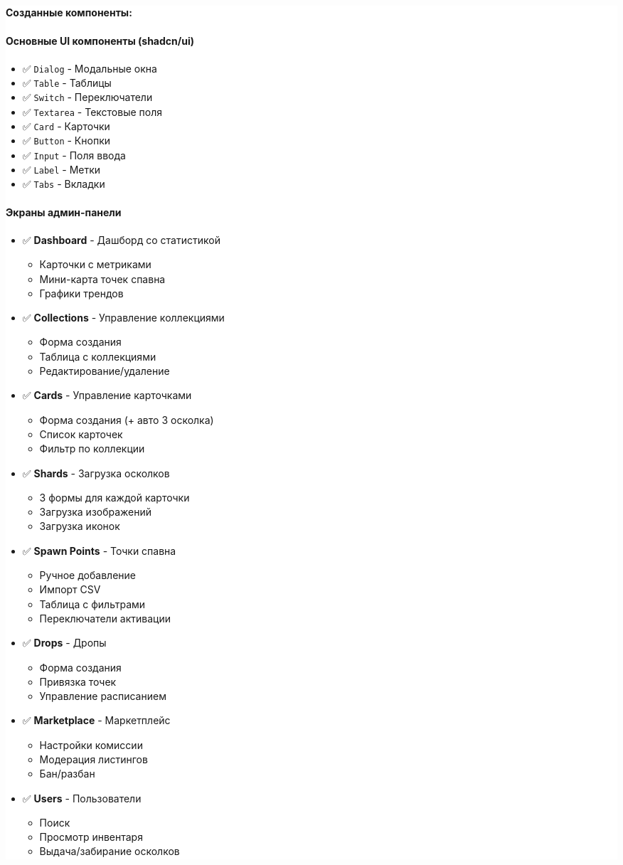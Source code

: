 **Созданные компоненты:**

#### Основные UI компоненты (shadcn/ui)
- ✅ `Dialog` - Модальные окна
- ✅ `Table` - Таблицы
- ✅ `Switch` - Переключатели
- ✅ `Textarea` - Текстовые поля
- ✅ `Card` - Карточки
- ✅ `Button` - Кнопки
- ✅ `Input` - Поля ввода
- ✅ `Label` - Метки
- ✅ `Tabs` - Вкладки

#### Экраны админ-панели
- ✅ **Dashboard** - Дашборд со статистикой
  - Карточки с метриками
  - Мини-карта точек спавна
  - Графики трендов

- ✅ **Collections** - Управление коллекциями
  - Форма создания
  - Таблица с коллекциями
  - Редактирование/удаление

- ✅ **Cards** - Управление карточками
  - Форма создания (+ авто 3 осколка)
  - Список карточек
  - Фильтр по коллекции

- ✅ **Shards** - Загрузка осколков
  - 3 формы для каждой карточки
  - Загрузка изображений
  - Загрузка иконок

- ✅ **Spawn Points** - Точки спавна
  - Ручное добавление
  - Импорт CSV
  - Таблица с фильтрами
  - Переключатели активации

- ✅ **Drops** - Дропы
  - Форма создания
  - Привязка точек
  - Управление расписанием

- ✅ **Marketplace** - Маркетплейс
  - Настройки комиссии
  - Модерация листингов
  - Бан/разбан

- ✅ **Users** - Пользователи
  - Поиск
  - Просмотр инвентаря
  - Выдача/забирание осколков
